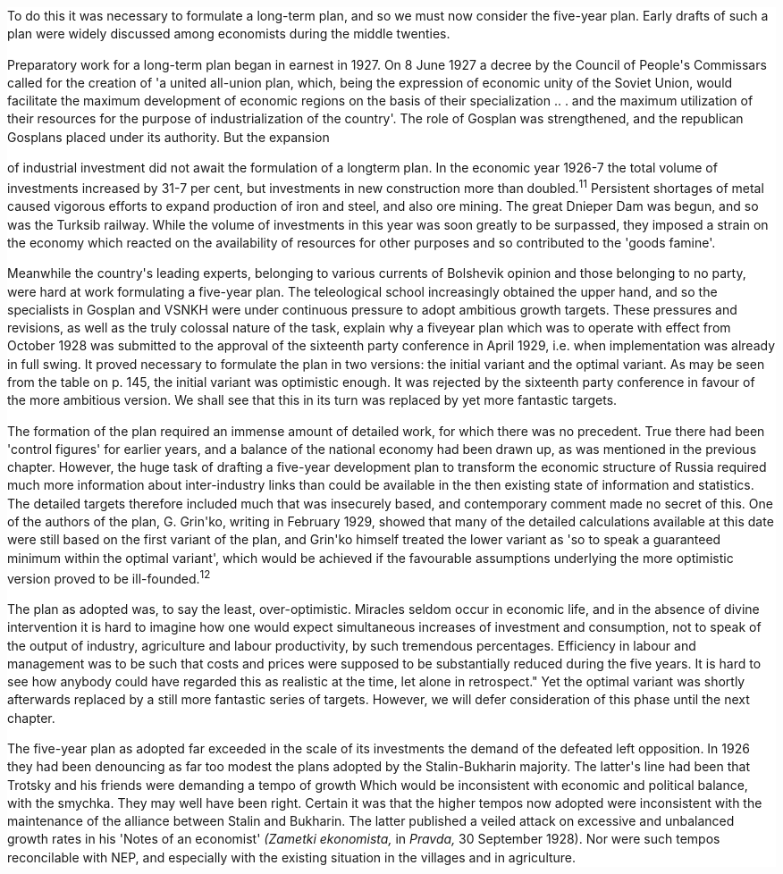 To do this it was necessary to formulate a long-term plan, and so we must now consider the five-year plan. Early drafts of such a plan were widely discussed among economists during the middle twenties.

Preparatory work for a long-term plan began in earnest in 1927. On 8 June 1927 a decree by the Council of People's Commissars called for the creation of 'a united all-union plan, which, being the expression of economic unity of the Soviet Union, would facilitate the maximum development of economic regions on the basis of their specialization .. . and the maximum utilization of their resources for the purpose of industrialization of the country'. The role of Gosplan was strengthened, and the republican Gosplans placed under its authority. But the expansion

of industrial investment did not await the formulation of a longterm plan. In the economic year 1926-7 the total volume of investments increased by 31-7 per cent, but investments in new construction more than doubled.<sup>11</sup> Persistent shortages of metal caused vigorous efforts to expand production of iron and steel, and also ore mining. The great Dnieper Dam was begun, and so was the Turksib railway. While the volume of investments in this year was soon greatly to be surpassed, they imposed a strain on the economy which reacted on the availability of resources for other purposes and so contributed to the 'goods famine'.

Meanwhile the country's leading experts, belonging to various currents of Bolshevik opinion and those belonging to no party, were hard at work formulating a five-year plan. The teleological school increasingly obtained the upper hand, and so the specialists in Gosplan and VSNKH were under continuous pressure to adopt ambitious growth targets. These pressures and revisions, as well as the truly colossal nature of the task, explain why a fiveyear plan which was to operate with effect from October 1928 was submitted to the approval of the sixteenth party conference in April 1929, i.e. when implementation was already in full swing. It proved necessary to formulate the plan in two versions: the initial variant and the optimal variant. As may be seen from the table on p. 145, the initial variant was optimistic enough. It was rejected by the sixteenth party conference in favour of the more ambitious version. We shall see that this in its turn was replaced by yet more fantastic targets.

The formation of the plan required an immense amount of detailed work, for which there was no precedent. True there had been 'control figures' for earlier years, and a balance of the national economy had been drawn up, as was mentioned in the previous chapter. However, the huge task of drafting a five-year development plan to transform the economic structure of Russia required much more information about inter-industry links than could be available in the then existing state of information and statistics. The detailed targets therefore included much that was insecurely based, and contemporary comment made no secret of this. One of the authors of the plan, G. Grin'ko, writing in February 1929, showed that many of the detailed calculations available at this date were still based on the first variant of the plan, and Grin'ko himself treated the lower variant as 'so to speak a guaranteed minimum within the optimal variant', which would be achieved if the favourable assumptions underlying the more optimistic version proved to be ill-founded.<sup>12</sup>

The plan as adopted was, to say the least, over-optimistic. Miracles seldom occur in economic life, and in the absence of divine intervention it is hard to imagine how one would expect simultaneous increases of investment and consumption, not to speak of the output of industry, agriculture and labour productivity, by such tremendous percentages. Efficiency in labour and management was to be such that costs and prices were supposed to be substantially reduced during the five years. It is hard to see how anybody could have regarded this as realistic at the time, let alone in retrospect." Yet the optimal variant was shortly afterwards replaced by a still more fantastic series of targets. However, we will defer consideration of this phase until the next chapter.

The five-year plan as adopted far exceeded in the scale of its investments the demand of the defeated left opposition. In 1926 they had been denouncing as far too modest the plans adopted by the Stalin-Bukharin majority. The latter's line had been that Trotsky and his friends were demanding a tempo of growth Which would be inconsistent with economic and political balance, with the smychka. They may well have been right. Certain it was that the higher tempos now adopted were inconsistent with the maintenance of the alliance between Stalin and Bukharin. The latter published a veiled attack on excessive and unbalanced growth rates in his 'Notes of an economist' *(Zametki ekonomista,*  in *Pravda,* 30 September 1928). Nor were such tempos reconcilable with NEP, and especially with the existing situation in the villages and in agriculture.
